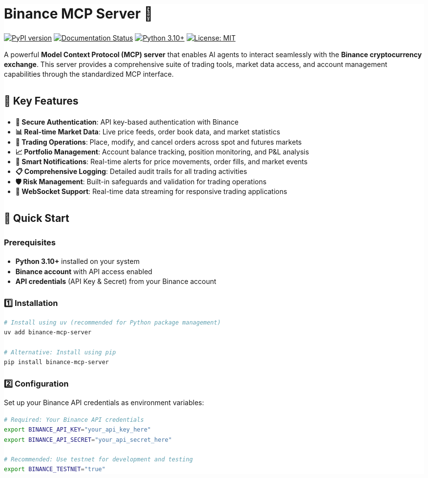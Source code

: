 # Binance MCP Server 🚀

[![PyPI version](https://img.shields.io/pypi/v/binance-mcp-server.svg?style=flat&color=blue)](https://pypi.org/project/binance-mcp-server/) 
[![Documentation Status](https://github.com/AnalyticAce/binance-mcp-server/actions/workflows/deploy-docs.yml/badge.svg)](https://github.com/AnalyticAce/binance-mcp-server/actions/workflows/deploy-docs.yml)
[![Python 3.10+](https://img.shields.io/badge/python-3.10+-blue.svg)](https://www.python.org/downloads/)
[![License: MIT](https://img.shields.io/badge/License-MIT-yellow.svg)](https://opensource.org/licenses/MIT)

A powerful **Model Context Protocol (MCP) server** that enables AI agents to interact seamlessly with the **Binance cryptocurrency exchange**. This server provides a comprehensive suite of trading tools, market data access, and account management capabilities through the standardized MCP interface.

## 🎯 Key Features

- **🔐 Secure Authentication**: API key-based authentication with Binance
- **📊 Real-time Market Data**: Live price feeds, order book data, and market statistics
- **💱 Trading Operations**: Place, modify, and cancel orders across spot and futures markets
- **📈 Portfolio Management**: Account balance tracking, position monitoring, and P&L analysis
- **🔔 Smart Notifications**: Real-time alerts for price movements, order fills, and market events
- **📋 Comprehensive Logging**: Detailed audit trails for all trading activities
- **🛡️ Risk Management**: Built-in safeguards and validation for trading operations
- **🔄 WebSocket Support**: Real-time data streaming for responsive trading applications

## 🚀 Quick Start

### Prerequisites
- **Python 3.10+** installed on your system
- **Binance account** with API access enabled
- **API credentials** (API Key & Secret) from your Binance account

### 1️⃣ Installation

```bash
# Install using uv (recommended for Python package management)
uv add binance-mcp-server

# Alternative: Install using pip
pip install binance-mcp-server
```

### 2️⃣ Configuration

Set up your Binance API credentials as environment variables:

```bash
# Required: Your Binance API credentials
export BINANCE_API_KEY="your_api_key_here"
export BINANCE_API_SECRET="your_api_secret_here"

# Recommended: Use testnet for development and testing
export BINANCE_TESTNET="true"
```
